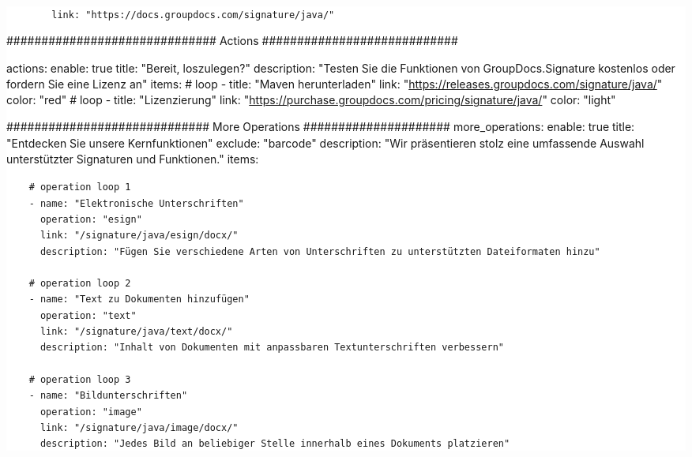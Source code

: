             link: "https://docs.groupdocs.com/signature/java/"
            

            


############################## Actions ############################

actions:
  enable: true
  title: "Bereit, loszulegen?"
  description: "Testen Sie die Funktionen von GroupDocs.Signature kostenlos oder fordern Sie eine Lizenz an"
  items:
    #  loop
    - title: "Maven herunterladen"
      link: "https://releases.groupdocs.com/signature/java/"
      color: "red"
        #  loop
    - title: "Lizenzierung"
      link: "https://purchase.groupdocs.com/pricing/signature/java/"
      color: "light"


############################# More Operations #####################
more_operations:
    enable: true
    title: "Entdecken Sie unsere Kernfunktionen"
    exclude: "barcode"
    description: "Wir präsentieren stolz eine umfassende Auswahl unterstützter Signaturen und Funktionen."
    items: 
          
        # operation loop 1
        - name: "Elektronische Unterschriften"
          operation: "esign"
          link: "/signature/java/esign/docx/"
          description: "Fügen Sie verschiedene Arten von Unterschriften zu unterstützten Dateiformaten hinzu"

        # operation loop 2
        - name: "Text zu Dokumenten hinzufügen"
          operation: "text"
          link: "/signature/java/text/docx/"
          description: "Inhalt von Dokumenten mit anpassbaren Textunterschriften verbessern"

        # operation loop 3
        - name: "Bildunterschriften"
          operation: "image"
          link: "/signature/java/image/docx/"
          description: "Jedes Bild an beliebiger Stelle innerhalb eines Dokuments platzieren"

